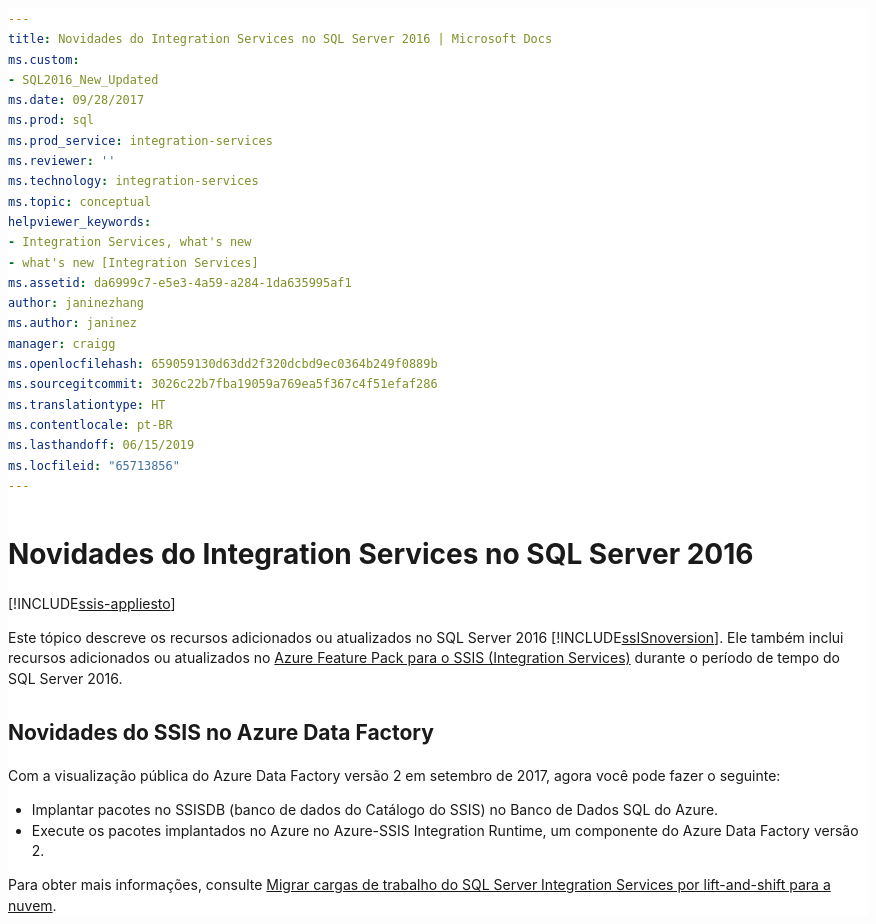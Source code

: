 ```yaml
---
title: Novidades do Integration Services no SQL Server 2016 | Microsoft Docs
ms.custom:
- SQL2016_New_Updated
ms.date: 09/28/2017
ms.prod: sql
ms.prod_service: integration-services
ms.reviewer: ''
ms.technology: integration-services
ms.topic: conceptual
helpviewer_keywords:
- Integration Services, what's new
- what's new [Integration Services]
ms.assetid: da6999c7-e5e3-4a59-a284-1da635995af1
author: janinezhang
ms.author: janinez
manager: craigg
ms.openlocfilehash: 659059130d63dd2f320dcbd9ec0364b249f0889b
ms.sourcegitcommit: 3026c22b7fba19059a769ea5f367c4f51efaf286
ms.translationtype: HT
ms.contentlocale: pt-BR
ms.lasthandoff: 06/15/2019
ms.locfileid: "65713856"
---
```

# <a name="what39s-new-in-integration-services-in-sql-server-2016"></a>Novidades do Integration Services no SQL Server 2016

[!INCLUDE[ssis-appliesto](../includes/ssis-appliesto-ssvrpluslinux-asdb-asdw-xxx.md)]



Este tópico descreve os recursos adicionados ou atualizados no SQL Server 2016 [!INCLUDE[ssISnoversion](../includes/ssisnoversion-md.md)]. Ele também inclui recursos adicionados ou atualizados no [Azure Feature Pack para o SSIS &#40;Integration Services&#41;](../integration-services/azure-feature-pack-for-integration-services-ssis.md) durante o período de tempo do SQL Server 2016.  

## <a name="new-for-ssis-in-azure-data-factory"></a>Novidades do SSIS no Azure Data Factory

Com a visualização pública do Azure Data Factory versão 2 em setembro de 2017, agora você pode fazer o seguinte:
-   Implantar pacotes no SSISDB (banco de dados do Catálogo do SSIS) no Banco de Dados SQL do Azure.
-   Execute os pacotes implantados no Azure no Azure-SSIS Integration Runtime, um componente do Azure Data Factory versão 2.

Para obter mais informações, consulte [Migrar cargas de trabalho do SQL Server Integration Services por lift-and-shift para a nuvem](lift-shift/ssis-azure-lift-shift-ssis-packages-overview.md).
